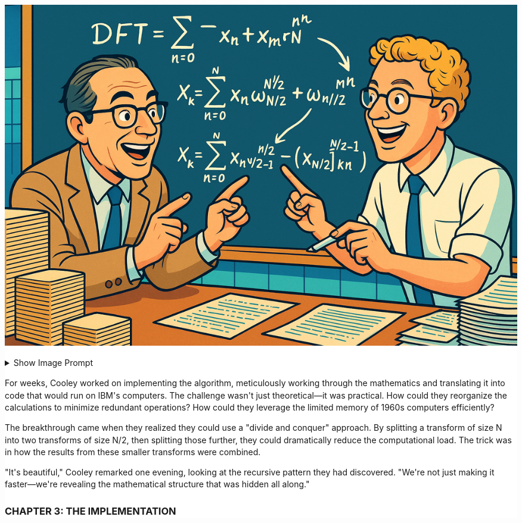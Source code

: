 ![](03.png)
<details class="image-prompt"><summary>Show Image Prompt</summary></details>

For weeks, Cooley worked on implementing the algorithm, meticulously working through the mathematics and translating it into code that would run on IBM's computers. The challenge wasn't just theoretical—it was practical. How could they reorganize the calculations to minimize redundant operations? How could they leverage the limited memory of 1960s computers efficiently?

The breakthrough came when they realized they could use a "divide and conquer" approach. By splitting a transform of size N into two transforms of size N/2, then splitting those further, they could dramatically reduce the computational load. The trick was in how the results from these smaller transforms were combined.

"It's beautiful," Cooley remarked one evening, looking at the recursive pattern they had discovered. "We're not just making it faster—we're revealing the mathematical structure that was hidden all along."

### CHAPTER 3: THE IMPLEMENTATION
